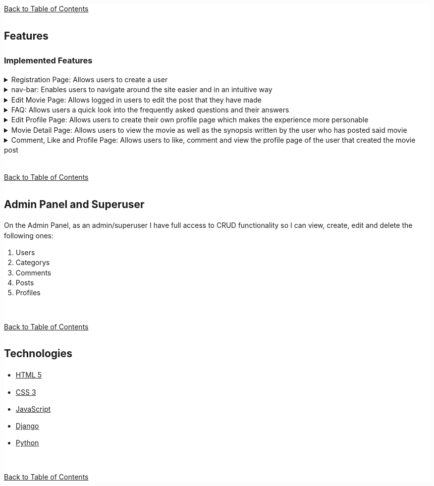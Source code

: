 
[Back to Table of Contents](#contents)

## Features
### Implemented Features

<details><summary>Registration Page: Allows users to create a user</summary></details>
<details><summary>nav-bar: Enables users to navigate around the site easier and in an intuitive way</summary></details>
<details><summary>Edit Movie Page: Allows logged in users to edit the post that they have made</summary></details>
<details><summary>FAQ: Allows users a quick look into the frequently asked questions and their answers</summary></details>
<details><summary>Edit Profile Page: Allows users to create their own profile page which makes the experience more personable</summary></details>
<details><summary>Movie Detail Page: Allows users to view the movie as well as the synopsis written by the user who has posted said movie</summary></details>
<details><summary>Comment, Like and Profile Page: Allows users to like, comment and view the profile page of the user that created the movie post</summary></details>
<br>

[Back to Table of Contents](#contents)

## Admin Panel and Superuser
On the Admin Panel, as an admin/superuser I have full access to CRUD functionality so I can view, create, edit and
delete the following ones:

<ol>
    <li>Users</li>
    <li>Categorys</li>
    <li>Comments</li>
    <li>Posts</li>
    <li>Profiles</li>
</ol>
<br>

[Back to Table of Contents](#contents)

## Technologies

- [HTML 5](https://en.wikipedia.org/wiki/HTML/)

- [CSS 3](https://en.wikipedia.org/wiki/CSS)

- [JavaScript](https://www.javascript.com/)

- [Django](https://www.python.org/)

- [Python](https://www.djangoproject.com/)
<br>

[Back to Table of Contents](#contents)
